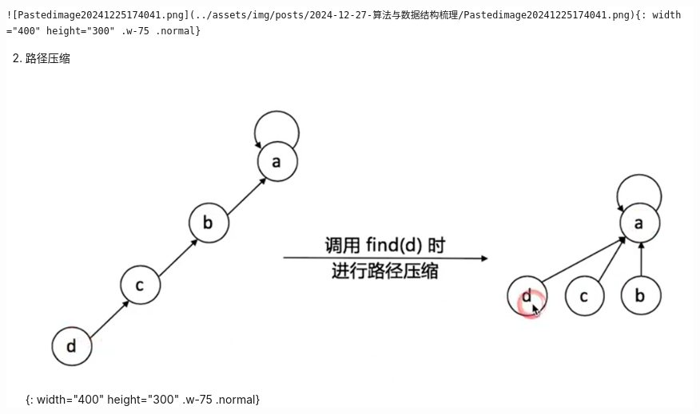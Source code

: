 	![Pastedimage20241225174041.png](../assets/img/posts/2024-12-27-算法与数据结构梳理/Pastedimage20241225174041.png){: width="400" height="300" .w-75 .normal}

2. 路径压缩

	![Pastedimage20241225174409.png](../assets/img/posts/2024-12-27-算法与数据结构梳理/Pastedimage20241225174409.png){: width="400" height="300" .w-75 .normal}
